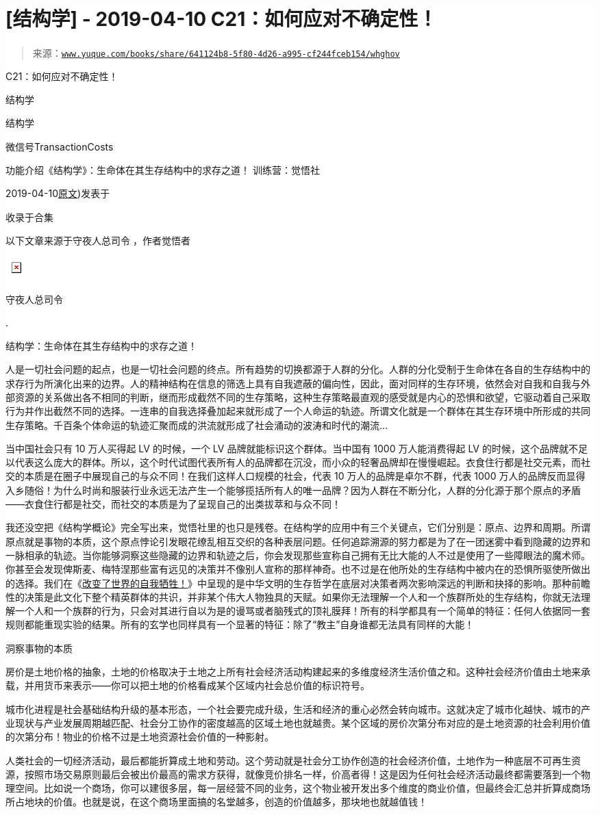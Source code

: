# [结构学] - 2019-04-10 C21：如何应对不确定性！

> 来源：[`www.yuque.com/books/share/641124b8-5f80-4d26-a995-cf244fceb154/whghov`](https://www.yuque.com/books/share/641124b8-5f80-4d26-a995-cf244fceb154/whghov)



C21：如何应对不确定性！ 

结构学 

结构学 

微信号TransactionCosts 

功能介绍《结构学》：生命体在其生存结构中的求存之道！ 训练营：觉悟社 

2019-04-10[原文](https://mp.weixin.qq.com/s?__biz=MzIzMDYwOTM0Mg==&mid=2247484008&idx=1&sn=1b48a801dbd0a0a6a6b41117d5cf6579&chksm=e8b19ab9dfc613af77f0f1832ef061e672ebf93fc58a31af7139526f87cde43caec006350650#rd))发表于 

收录于合集 

以下文章来源于守夜人总司令 ，作者觉悟者 

![](img/17bc2ab1f609540358e0eaba8b71efc8.png)  

守夜人总司令 

. 

结构学：生命体在其生存结构中的求存之道！ 

人是一切社会问题的起点，也是一切社会问题的终点。所有趋势的切换都源于人群的分化。人群的分化受制于生命体在各自的生存结构中的求存行为所演化出来的边界。人的精神结构在信息的筛选上具有自我遮蔽的偏向性，因此，面对同样的生存环境，依然会对自我和自我与外部资源的关系做出各不相同的判断，继而形成截然不同的生存策略，这种生存策略最直观的感受就是内心的恐惧和欲望，它驱动着自己采取行为并作出截然不同的选择。一连串的自我选择叠加起来就形成了一个人命运的轨迹。所谓文化就是一个群体在其生存环境中所形成的共同生存策略。千百条个体命运的轨迹汇聚而成的洪流就形成了社会涌动的波涛和时代的潮流… 

当中国社会只有 10 万人买得起 LV 的时候，一个 LV 品牌就能标识这个群体。当中国有 1000 万人能消费得起 LV 的时候，这个品牌就不足以代表这么庞大的群体。所以，这个时代试图代表所有人的品牌都在沉没，而小众的轻奢品牌却在慢慢崛起。衣食住行都是社交元素，而社交的本质是在圈子中展现自己的与众不同！在我们这样人口规模的社会，代表 10 万人的品牌是卓尔不群，代表 1000 万人的品牌反而显得入乡随俗！为什么时尚和服装行业永远无法产生一个能够揽括所有人的唯一品牌？因为人群在不断分化，人群的分化源于那个原点的矛盾——衣食住行都是社交，而社交的本质是为了呈现自己的出类拔萃和与众不同！ 

我还没空把《结构学概论》完全写出来，觉悟社里的也只是残卷。在结构学的应用中有三个关键点，它们分别是：原点、边界和周期。所谓原点就是事物的本质，这个原点悖论引发眼花缭乱相互交织的各种表层问题。任何追踪溯源的努力都是为了在一团迷雾中看到隐藏的边界和一脉相承的轨迹。当你能够洞察这些隐藏的边界和轨迹之后，你会发现那些宣称自己拥有无比大能的人不过是使用了一些障眼法的魔术师。你甚至会发现俾斯麦、梅特涅那些富有远见的决策并不像别人宣称的那样神奇。也不过是在他所处的生存结构中被内在的恐惧所驱使所做出的选择。我们在《[改变了世界的自我牺牲！](http://mp.weixin.qq.com/s?__biz=MzIzMDYwOTM0Mg==&mid=2247483969&idx=1&sn=91dfb942a5d4f17dcb459a1957cc2a4e&chksm=e8b19a90dfc61386b6e36747ecfb8304aafe9cd6844b015e76f361699387ce88e7e4df988ece&scene=21#wechat_redirect)》中呈现的是中华文明的生存哲学在底层对决策者两次影响深远的判断和抉择的影响。那种前瞻性的决策是此文化下整个精英群体的共识，并非某个伟大人物独具的天赋。如果你无法理解一个人和一个族群所处的生存结构，你就无法理解一个人和一个族群的行为，只会对其进行自以为是的谩骂或者脑残式的顶礼膜拜！所有的科学都具有一个简单的特征：任何人依据同一套规则都能重现实验的结果。所有的玄学也同样具有一个显著的特征：除了“教主”自身谁都无法具有同样的大能！ 

洞察事物的本质 

房价是土地价格的抽象，土地的价格取决于土地之上所有社会经济活动构建起来的多维度经济生活价值之和。这种社会经济价值由土地来承载，并用货币来表示——你可以把土地的价格看成某个区域内社会总价值的标识符号。 

城市化进程是社会基础结构升级的基本形态，一个社会要完成升级，生活和经济的重心必然会转向城市。这就决定了城市化越快、城市的产业现状与产业发展周期越匹配、社会分工协作的密度越高的区域土地也就越贵。某个区域的房价次第分布对应的是土地资源的社会利用价值的次第分布！物业的价格不过是土地资源社会价值的一种影射。 

人类社会的一切经济活动，最后都能折算成土地和劳动。这个劳动就是社会分工协作创造的社会经济价值，土地作为一种底层不可再生资源，按照市场交易原则最后会被出价最高的需求方获得，就像竞价排名一样，价高者得！这是因为任何社会经济活动最终都需要落到一个物理空间。比如说一个商场，你可以建很多层，每一层经营不同的业务，这个物业被开发出多个维度的商业价值，但最终会汇总并折算成商场所占地块的价值。也就是说，在这个商场里面搞的名堂越多，创造的价值越多，那块地也就越值钱！ 
